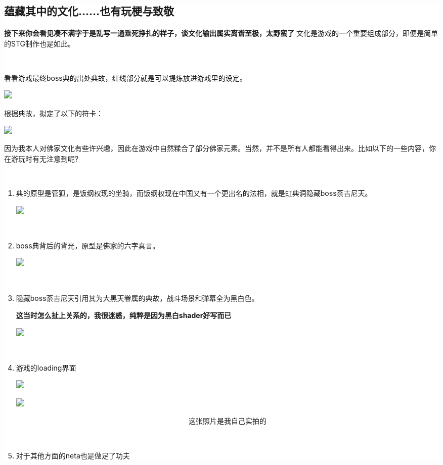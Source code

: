 

## 蕴藏其中的文化……也有玩梗与致敬

**接下来你会看见凑不满字于是乱写一通垂死挣扎的样子，谈文化输出属实离谱至极，太野蛮了**
文化是游戏的一个重要组成部分，即便是简单的STG制作也是如此。


​      

看看游戏最终boss典的出处典故，红线部分就是可以提炼放进游戏里的设定。

  ![](https://ichirinko-blog-img-1.oss-cn-shenzhen.aliyuncs.com/Pic_res/1202209122254178.png)



  根据典故，拟定了以下的符卡：

  ![](https://ichirinko-blog-img-1.oss-cn-shenzhen.aliyuncs.com/Pic_res/1202209122254179.png)

  因为我本人对佛家文化有些许兴趣，因此在游戏中自然糅合了部分佛家元素。当然，并不是所有人都能看得出来。比如以下的一些内容，你在游玩时有无注意到呢?


​      

1. 典的原型是管狐，是饭纲权现的坐骑，而饭纲权现在中国又有一个更出名的法相，就是虹典洞隐藏boss荼吉尼天。

     ![](https://ichirinko-blog-img-1.oss-cn-shenzhen.aliyuncs.com/Pic_res/1202209122254180.png)


​         

 2.  boss典背后的背光，原型是佛家的六字真言。

     ![](https://ichirinko-blog-img-1.oss-cn-shenzhen.aliyuncs.com/Pic_res/1202209122254181.png)


​         

3. 隐藏boss荼吉尼天引用其为大黑天眷属的典故，战斗场景和弹幕全为黑白色。

     **这当时怎么扯上关系的，我很迷惑，纯粹是因为黑白shader好写而已**

     ![](https://ichirinko-blog-img-1.oss-cn-shenzhen.aliyuncs.com/Pic_res/1202209122254182.png)


​         

 4. 游戏的loading界面

     ![](https://ichirinko-blog-img-1.oss-cn-shenzhen.aliyuncs.com/Pic_res/1202209122254183.png)

     ![](https://ichirinko-blog-img-1.oss-cn-shenzhen.aliyuncs.com/Pic_res/1202209122254186.jfif)

     <center>这张照片是我自己实拍的</center>
     
     


​         

5. 对于其他方面的neta也是做足了功夫
